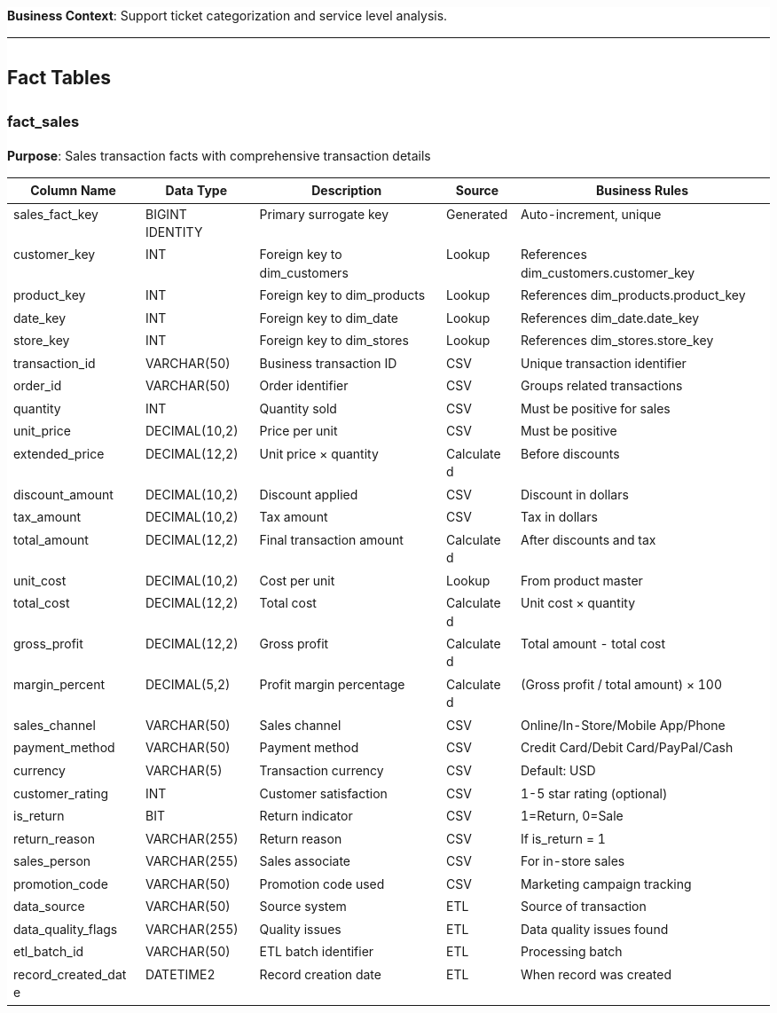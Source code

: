 **Business Context**: Support ticket categorization and service level analysis.

---

## Fact Tables

### fact_sales
**Purpose**: Sales transaction facts with comprehensive transaction details

| Column Name | Data Type | Description | Source | Business Rules |
|-------------|-----------|-------------|---------|----------------|
| sales_fact_key | BIGINT IDENTITY | Primary surrogate key | Generated | Auto-increment, unique |
| customer_key | INT | Foreign key to dim_customers | Lookup | References dim_customers.customer_key |
| product_key | INT | Foreign key to dim_products | Lookup | References dim_products.product_key |
| date_key | INT | Foreign key to dim_date | Lookup | References dim_date.date_key |
| store_key | INT | Foreign key to dim_stores | Lookup | References dim_stores.store_key |
| transaction_id | VARCHAR(50) | Business transaction ID | CSV | Unique transaction identifier |
| order_id | VARCHAR(50) | Order identifier | CSV | Groups related transactions |
| quantity | INT | Quantity sold | CSV | Must be positive for sales |
| unit_price | DECIMAL(10,2) | Price per unit | CSV | Must be positive |
| extended_price | DECIMAL(12,2) | Unit price × quantity | Calculated | Before discounts |
| discount_amount | DECIMAL(10,2) | Discount applied | CSV | Discount in dollars |
| tax_amount | DECIMAL(10,2) | Tax amount | CSV | Tax in dollars |
| total_amount | DECIMAL(12,2) | Final transaction amount | Calculated | After discounts and tax |
| unit_cost | DECIMAL(10,2) | Cost per unit | Lookup | From product master |
| total_cost | DECIMAL(12,2) | Total cost | Calculated | Unit cost × quantity |
| gross_profit | DECIMAL(12,2) | Gross profit | Calculated | Total amount - total cost |
| margin_percent | DECIMAL(5,2) | Profit margin percentage | Calculated | (Gross profit / total amount) × 100 |
| sales_channel | VARCHAR(50) | Sales channel | CSV | Online/In-Store/Mobile App/Phone |
| payment_method | VARCHAR(50) | Payment method | CSV | Credit Card/Debit Card/PayPal/Cash |
| currency | VARCHAR(5) | Transaction currency | CSV | Default: USD |
| customer_rating | INT | Customer satisfaction | CSV | 1-5 star rating (optional) |
| is_return | BIT | Return indicator | CSV | 1=Return, 0=Sale |
| return_reason | VARCHAR(255) | Return reason | CSV | If is_return = 1 |
| sales_person | VARCHAR(255) | Sales associate | CSV | For in-store sales |
| promotion_code | VARCHAR(50) | Promotion code used | CSV | Marketing campaign tracking |
| data_source | VARCHAR(50) | Source system | ETL | Source of transaction |
| data_quality_flags | VARCHAR(255) | Quality issues | ETL | Data quality issues found |
| etl_batch_id | VARCHAR(50) | ETL batch identifier | ETL | Processing batch |
| record_created_date | DATETIME2 | Record creation date | ETL | When record was created |
